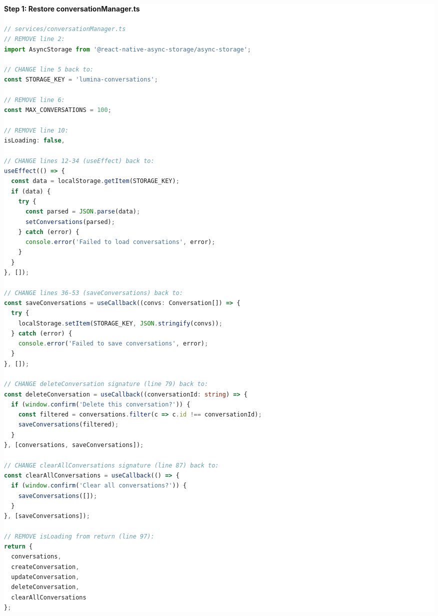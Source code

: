 #### **Step 1: Restore conversationManager.ts**

```typescript
// services/conversationManager.ts
// REMOVE line 2:
import AsyncStorage from '@react-native-async-storage/async-storage';

// CHANGE line 5 back to:
const STORAGE_KEY = 'lumina-conversations';

// REMOVE line 6:
const MAX_CONVERSATIONS = 100;

// REMOVE line 10:
isLoading: false,

// CHANGE lines 12-34 (useEffect) back to:
useEffect(() => {
  const data = localStorage.getItem(STORAGE_KEY);
  if (data) {
    try {
      const parsed = JSON.parse(data);
      setConversations(parsed);
    } catch (error) {
      console.error('Failed to load conversations', error);
    }
  }
}, []);

// CHANGE lines 36-53 (saveConversations) back to:
const saveConversations = useCallback((convs: Conversation[]) => {
  try {
    localStorage.setItem(STORAGE_KEY, JSON.stringify(convs));
  } catch (error) {
    console.error('Failed to save conversations', error);
  }
}, []);

// CHANGE deleteConversation signature (line 79) back to:
const deleteConversation = useCallback((conversationId: string) => {
  if (window.confirm('Delete this conversation?')) {
    const filtered = conversations.filter(c => c.id !== conversationId);
    saveConversations(filtered);
  }
}, [conversations, saveConversations]);

// CHANGE clearAllConversations signature (line 87) back to:
const clearAllConversations = useCallback(() => {
  if (window.confirm('Clear all conversations?')) {
    saveConversations([]);
  }
}, [saveConversations]);

// REMOVE isLoading from return (line 97):
return { 
  conversations, 
  createConversation, 
  updateConversation, 
  deleteConversation, 
  clearAllConversations 
};
```
